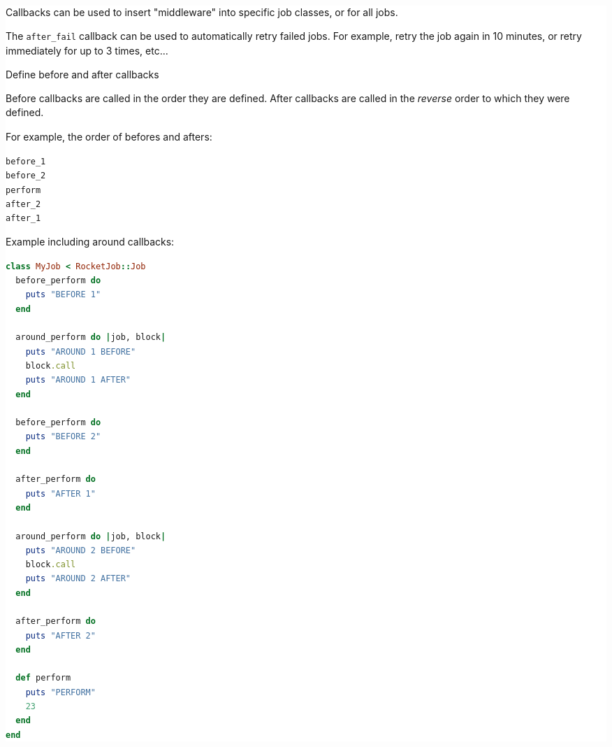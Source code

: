 Callbacks can be used to insert "middleware" into specific job classes, or for all jobs.

The `after_fail` callback can be used to automatically retry failed jobs. For example, retry the job again
in 10 minutes, or retry immediately for up to 3 times, etc...

Define before and after callbacks

Before callbacks are called in the order they are defined.
After callbacks are called in the _reverse_ order to which they were defined.

For example, the order of befores and afters:
~~~
before_1
before_2
perform
after_2
after_1
~~~

Example including around callbacks:

~~~ruby
class MyJob < RocketJob::Job
  before_perform do
    puts "BEFORE 1"
  end

  around_perform do |job, block|
    puts "AROUND 1 BEFORE"
    block.call
    puts "AROUND 1 AFTER"
  end

  before_perform do
    puts "BEFORE 2"
  end

  after_perform do
    puts "AFTER 1"
  end

  around_perform do |job, block|
    puts "AROUND 2 BEFORE"
    block.call
    puts "AROUND 2 AFTER"
  end

  after_perform do
    puts "AFTER 2"
  end

  def perform
    puts "PERFORM"
    23
  end
end
~~~

